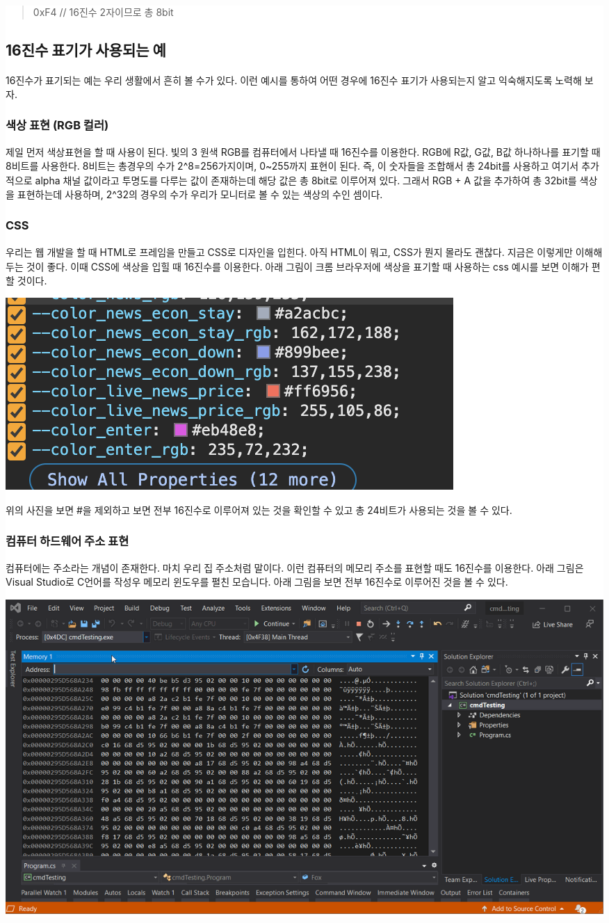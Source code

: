 > 0xF4 // 16진수 2자이므로 총 8bit

## 16진수 표기가 사용되는 예

16진수가 표기되는 예는 우리 생활에서 흔히 볼 수가 있다. 이런 예시를 통하여 어떤 경우에 16진수 표기가 사용되는지 알고 익숙해지도록 노력해 보자.

### 색상 표현 (RGB 컬러)

제일 먼저 색상표현을 할 때 사용이 된다. 빛의 3 원색 RGB를 컴퓨터에서 나타낼 때 16진수를 이용한다. RGB에 R값, G값, B값 하나하나를 표기할 때 8비트를 사용한다. 8비트는 총경우의 수가 2^8=256가지이며, 0~255까지 표현이 된다. 즉, 이 숫자들을 조합해서 총 24bit를 사용하고 여기서 추가적으로 alpha 채널 값이라고 투명도를 다루는 값이 존재하는데 해당 값은 총 8bit로 이루어져 있다. 그래서 RGB + A 값을 추가하여 총 32bit를 색상을 표현하는데 사용하며, 2^32의 경우의 수가 우리가 모니터로 볼 수 있는 색상의 수인 셈이다.

### CSS

우리는 웹 개발을 할 때 HTML로 프레임을 만들고 CSS로 디자인을 입힌다. 아직 HTML이 뭐고, CSS가 뭔지 몰라도 괜찮다. 지금은 이렇게만 이해해 두는 것이 좋다. 이때 CSS에 색상을 입힐 때 16진수를 이용한다. 아래 그림이 크롬 브라우저에 색상을 표기할 때 사용하는 css 예시를 보면 이해가 편할 것이다.

![image03](./assets/03.png)

위의 사진을 보면 #을 제외하고 보면 전부 16진수로 이루어져 있는 것을 확인할 수 있고 총 24비트가 사용되는 것을 볼 수 있다.

### 컴퓨터 하드웨어 주소 표현

컴퓨터에는 주소라는 개념이 존재한다. 마치 우리 집 주소처럼 말이다. 이런 컴퓨터의 메모리 주소를 표현할 때도 16진수를 이용한다. 아래 그림은 Visual Studio로 C언어를 작성우 메모리 윈도우를 펼친 모습니다. 아래 그림을 보면 전부 16진수로 이루어진 것을 볼 수 있다.

![git04](./assets/04.gif)